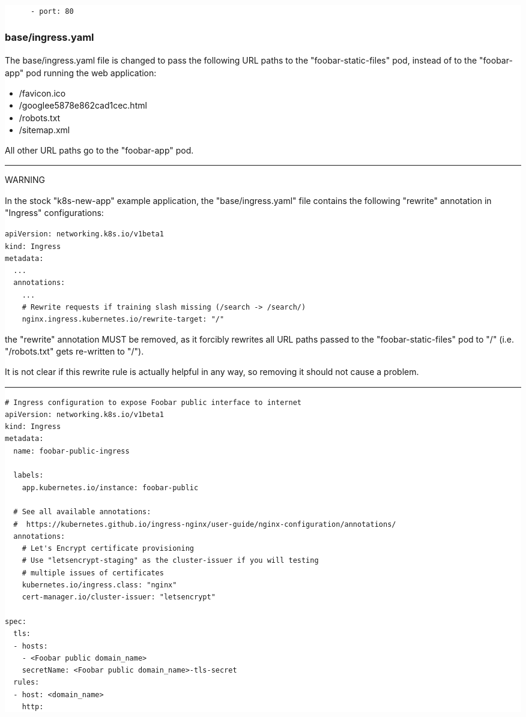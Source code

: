 ```
      - port: 80
```

### base/ingress.yaml

The base/ingress.yaml file is changed to pass the following URL paths to the "foobar-static-files" pod, instead of to the "foobar-app" pod running the web application:

* /favicon.ico
* /googlee5878e862cad1cec.html
* /robots.txt
* /sitemap.xml

All other URL paths go to the "foobar-app" pod.

----

WARNING

In the stock "k8s-new-app" example application, the "base/ingress.yaml" file
contains the following "rewrite" annotation in "Ingress" configurations:

```
apiVersion: networking.k8s.io/v1beta1
kind: Ingress
metadata:
  ...
  annotations:
    ...
    # Rewrite requests if training slash missing (/search -> /search/)
    nginx.ingress.kubernetes.io/rewrite-target: "/"
```

the "rewrite" annotation MUST be removed, as it forcibly rewrites all URL paths passed to the "foobar-static-files" pod to "/" (i.e. "/robots.txt" gets re-written to "/").

It is not clear if this rewrite rule is actually helpful in any way, so removing it should not cause a problem.

----

```
# Ingress configuration to expose Foobar public interface to internet
apiVersion: networking.k8s.io/v1beta1
kind: Ingress
metadata:
  name: foobar-public-ingress

  labels:
    app.kubernetes.io/instance: foobar-public

  # See all available annotations:
  #  https://kubernetes.github.io/ingress-nginx/user-guide/nginx-configuration/annotations/
  annotations:
    # Let's Encrypt certificate provisioning
    # Use "letsencrypt-staging" as the cluster-issuer if you will testing
    # multiple issues of certificates
    kubernetes.io/ingress.class: "nginx"
    cert-manager.io/cluster-issuer: "letsencrypt"

spec:
  tls:
  - hosts:
    - <Foobar public domain_name>
    secretName: <Foobar public domain_name>-tls-secret
  rules:
  - host: <domain_name>
    http:
```